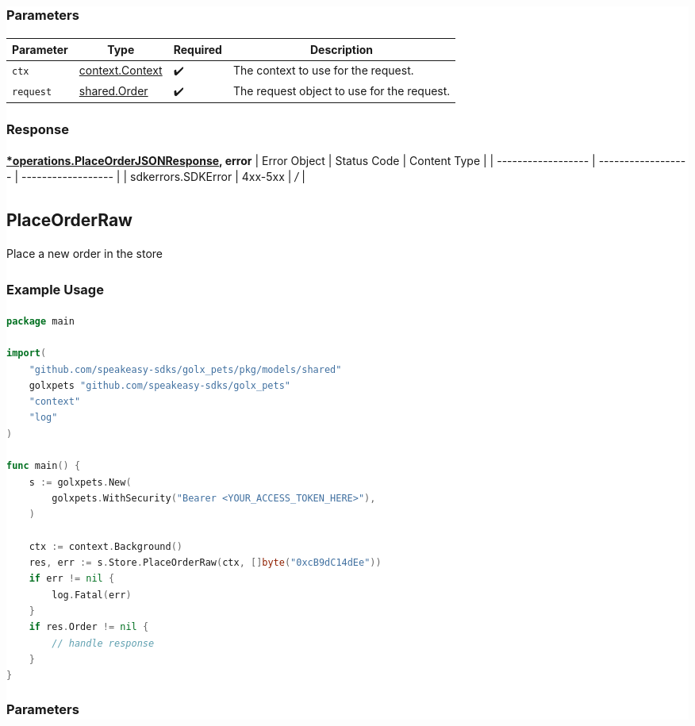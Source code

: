 ### Parameters

| Parameter                                             | Type                                                  | Required                                              | Description                                           |
| ----------------------------------------------------- | ----------------------------------------------------- | ----------------------------------------------------- | ----------------------------------------------------- |
| `ctx`                                                 | [context.Context](https://pkg.go.dev/context#Context) | :heavy_check_mark:                                    | The context to use for the request.                   |
| `request`                                             | [shared.Order](../../pkg/models/shared/order.md)      | :heavy_check_mark:                                    | The request object to use for the request.            |


### Response

**[*operations.PlaceOrderJSONResponse](../../pkg/models/operations/placeorderjsonresponse.md), error**
| Error Object       | Status Code        | Content Type       |
| ------------------ | ------------------ | ------------------ |
| sdkerrors.SDKError | 4xx-5xx            | */*                |

## PlaceOrderRaw

Place a new order in the store

### Example Usage

```go
package main

import(
	"github.com/speakeasy-sdks/golx_pets/pkg/models/shared"
	golxpets "github.com/speakeasy-sdks/golx_pets"
	"context"
	"log"
)

func main() {
    s := golxpets.New(
        golxpets.WithSecurity("Bearer <YOUR_ACCESS_TOKEN_HERE>"),
    )

    ctx := context.Background()
    res, err := s.Store.PlaceOrderRaw(ctx, []byte("0xcB9dC14dEe"))
    if err != nil {
        log.Fatal(err)
    }
    if res.Order != nil {
        // handle response
    }
}
```

### Parameters
